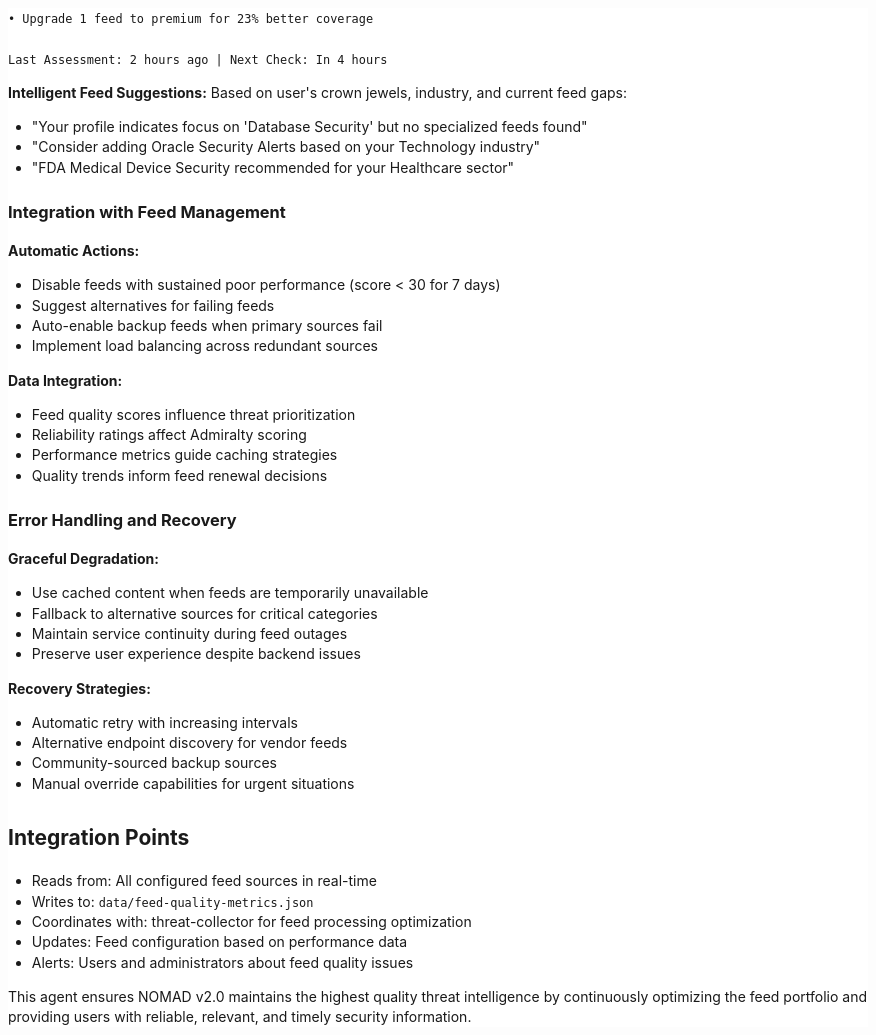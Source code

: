 ```
• Upgrade 1 feed to premium for 23% better coverage

Last Assessment: 2 hours ago | Next Check: In 4 hours
```

**Intelligent Feed Suggestions:**
Based on user's crown jewels, industry, and current feed gaps:
- "Your profile indicates focus on 'Database Security' but no specialized feeds found"
- "Consider adding Oracle Security Alerts based on your Technology industry"
- "FDA Medical Device Security recommended for your Healthcare sector"

### Integration with Feed Management

**Automatic Actions:**
- Disable feeds with sustained poor performance (score < 30 for 7 days)
- Suggest alternatives for failing feeds
- Auto-enable backup feeds when primary sources fail
- Implement load balancing across redundant sources

**Data Integration:**
- Feed quality scores influence threat prioritization
- Reliability ratings affect Admiralty scoring
- Performance metrics guide caching strategies
- Quality trends inform feed renewal decisions

### Error Handling and Recovery

**Graceful Degradation:**
- Use cached content when feeds are temporarily unavailable
- Fallback to alternative sources for critical categories
- Maintain service continuity during feed outages
- Preserve user experience despite backend issues

**Recovery Strategies:**
- Automatic retry with increasing intervals
- Alternative endpoint discovery for vendor feeds
- Community-sourced backup sources
- Manual override capabilities for urgent situations

## Integration Points
- Reads from: All configured feed sources in real-time
- Writes to: `data/feed-quality-metrics.json`
- Coordinates with: threat-collector for feed processing optimization
- Updates: Feed configuration based on performance data
- Alerts: Users and administrators about feed quality issues

This agent ensures NOMAD v2.0 maintains the highest quality threat intelligence by continuously optimizing the feed portfolio and providing users with reliable, relevant, and timely security information.